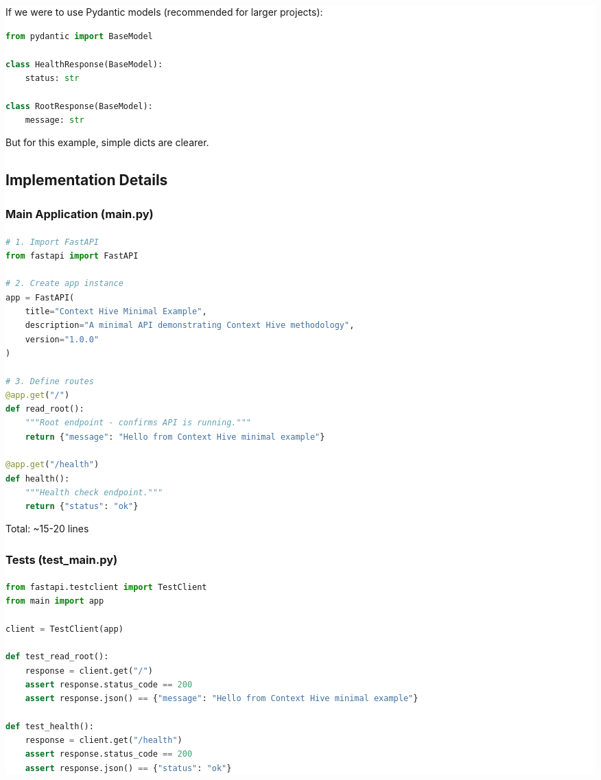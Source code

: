 If we were to use Pydantic models (recommended for larger projects):
```python
from pydantic import BaseModel

class HealthResponse(BaseModel):
    status: str

class RootResponse(BaseModel):
    message: str
```

But for this example, simple dicts are clearer.

## Implementation Details

### Main Application (main.py)
```python
# 1. Import FastAPI
from fastapi import FastAPI

# 2. Create app instance
app = FastAPI(
    title="Context Hive Minimal Example",
    description="A minimal API demonstrating Context Hive methodology",
    version="1.0.0"
)

# 3. Define routes
@app.get("/")
def read_root():
    """Root endpoint - confirms API is running."""
    return {"message": "Hello from Context Hive minimal example"}

@app.get("/health")
def health():
    """Health check endpoint."""
    return {"status": "ok"}
```

Total: ~15-20 lines

### Tests (test_main.py)
```python
from fastapi.testclient import TestClient
from main import app

client = TestClient(app)

def test_read_root():
    response = client.get("/")
    assert response.status_code == 200
    assert response.json() == {"message": "Hello from Context Hive minimal example"}

def test_health():
    response = client.get("/health")
    assert response.status_code == 200
    assert response.json() == {"status": "ok"}
```

